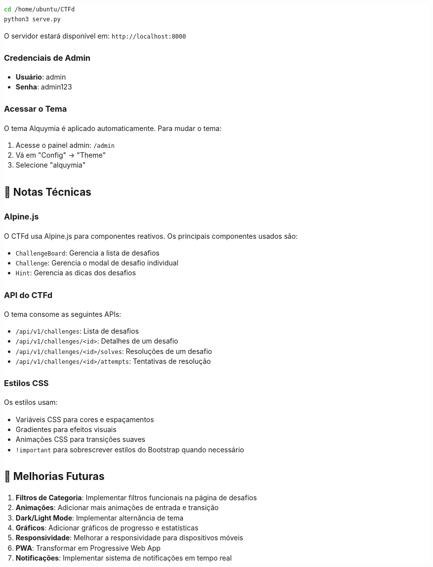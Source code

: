 ```bash
cd /home/ubuntu/CTFd
python3 serve.py
```

O servidor estará disponível em: `http://localhost:8000`

### Credenciais de Admin

- **Usuário**: admin
- **Senha**: admin123

### Acessar o Tema

O tema Alquymia é aplicado automaticamente. Para mudar o tema:

1. Acesse o painel admin: `/admin`
2. Vá em "Config" → "Theme"
3. Selecione "alquymia"

## 📝 Notas Técnicas

### Alpine.js
O CTFd usa Alpine.js para componentes reativos. Os principais componentes usados são:
- `ChallengeBoard`: Gerencia a lista de desafios
- `Challenge`: Gerencia o modal de desafio individual
- `Hint`: Gerencia as dicas dos desafios

### API do CTFd
O tema consome as seguintes APIs:
- `/api/v1/challenges`: Lista de desafios
- `/api/v1/challenges/<id>`: Detalhes de um desafio
- `/api/v1/challenges/<id>/solves`: Resoluções de um desafio
- `/api/v1/challenges/<id>/attempts`: Tentativas de resolução

### Estilos CSS
Os estilos usam:
- Variáveis CSS para cores e espaçamentos
- Gradientes para efeitos visuais
- Animações CSS para transições suaves
- `!important` para sobrescrever estilos do Bootstrap quando necessário

## 🔮 Melhorias Futuras

1. **Filtros de Categoria**: Implementar filtros funcionais na página de desafios
2. **Animações**: Adicionar mais animações de entrada e transição
3. **Dark/Light Mode**: Implementar alternância de tema
4. **Gráficos**: Adicionar gráficos de progresso e estatísticas
5. **Responsividade**: Melhorar a responsividade para dispositivos móveis
6. **PWA**: Transformar em Progressive Web App
7. **Notificações**: Implementar sistema de notificações em tempo real
